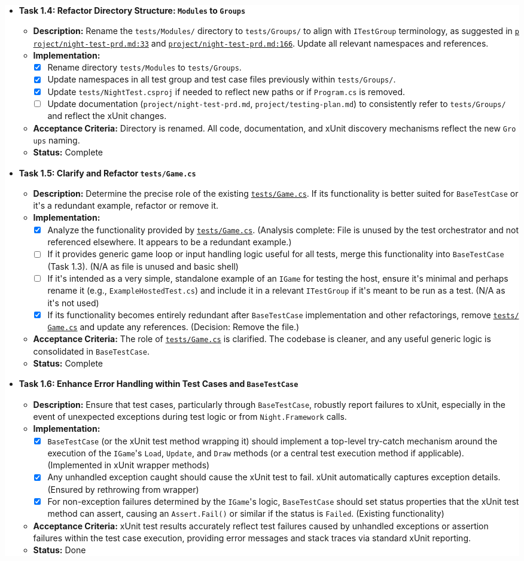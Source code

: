 - **Task 1.4: Refactor Directory Structure: `Modules` to `Groups`**
  - **Description:** Rename the `tests/Modules/` directory to `tests/Groups/` to align with `ITestGroup` terminology, as suggested in [`project/night-test-prd.md:33`](project/night-test-prd.md:33) and [`project/night-test-prd.md:166`](project/night-test-prd.md:166). Update all relevant namespaces and references.
  - **Implementation:**
    - [x] Rename directory `tests/Modules` to `tests/Groups`.
    - [x] Update namespaces in all test group and test case files previously within `tests/Groups/`.
    - [x] Update `tests/NightTest.csproj` if needed to reflect new paths or if `Program.cs` is removed.
    - [ ] Update documentation (`project/night-test-prd.md`, `project/testing-plan.md`) to consistently refer to `tests/Groups/` and reflect the xUnit changes.
  - **Acceptance Criteria:** Directory is renamed. All code, documentation, and xUnit discovery mechanisms reflect the new `Groups` naming.
  - **Status:** Complete

- **Task 1.5: Clarify and Refactor `tests/Game.cs`**
  - **Description:** Determine the precise role of the existing [`tests/Game.cs`](tests/Game.cs:1). If its functionality is better suited for `BaseTestCase` or it's a redundant example, refactor or remove it.
  - **Implementation:**
    - [x] Analyze the functionality provided by [`tests/Game.cs`](tests/Game.cs:1). (Analysis complete: File is unused by the test orchestrator and not referenced elsewhere. It appears to be a redundant example.)
    - [ ] If it provides generic game loop or input handling logic useful for all tests, merge this functionality into `BaseTestCase` (Task 1.3). (N/A as file is unused and basic shell)
    - [ ] If it's intended as a very simple, standalone example of an `IGame` for testing the host, ensure it's minimal and perhaps rename it (e.g., `ExampleHostedTest.cs`) and include it in a relevant `ITestGroup` if it's meant to be run as a test. (N/A as it's not used)
    - [x] If its functionality becomes entirely redundant after `BaseTestCase` implementation and other refactorings, remove [`tests/Game.cs`](tests/Game.cs:1) and update any references. (Decision: Remove the file.)
  - **Acceptance Criteria:** The role of [`tests/Game.cs`](tests/Game.cs:1) is clarified. The codebase is cleaner, and any useful generic logic is consolidated in `BaseTestCase`.
  - **Status:** Complete

- **Task 1.6: Enhance Error Handling within Test Cases and `BaseTestCase`**
  - **Description:** Ensure that test cases, particularly through `BaseTestCase`, robustly report failures to xUnit, especially in the event of unexpected exceptions during test logic or from `Night.Framework` calls.
  - **Implementation:**
    - [x] `BaseTestCase` (or the xUnit test method wrapping it) should implement a top-level try-catch mechanism around the execution of the `IGame`'s `Load`, `Update`, and `Draw` methods (or a central test execution method if applicable). (Implemented in xUnit wrapper methods)
    - [x] Any unhandled exception caught should cause the xUnit test to fail. xUnit automatically captures exception details. (Ensured by rethrowing from wrapper)
    - [x] For non-exception failures determined by the `IGame`'s logic, `BaseTestCase` should set status properties that the xUnit test method can assert, causing an `Assert.Fail()` or similar if the status is `Failed`. (Existing functionality)
  - **Acceptance Criteria:** xUnit test results accurately reflect test failures caused by unhandled exceptions or assertion failures within the test case execution, providing error messages and stack traces via standard xUnit reporting.
  - **Status:** Done

